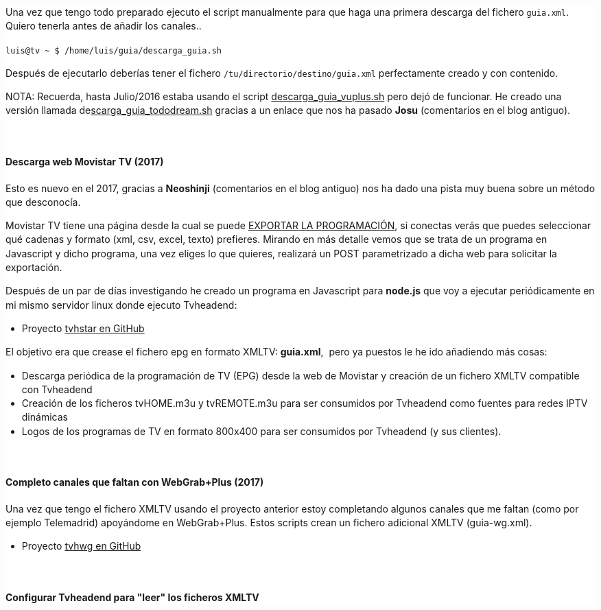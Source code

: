 Una vez que tengo todo preparado ejecuto el script manualmente para que haga una primera descarga del fichero `guia.xml`. Quiero tenerla antes de añadir los canales..

```console
luis@tv ~ $ /home/luis/guia/descarga_guia.sh
```

Después de ejecutarlo deberías tener el fichero `/tu/directorio/destino/guia.xml` perfectamente creado y con contenido.

NOTA: Recuerda, hasta Julio/2016 estaba usando el script [descarga_guia_vuplus.sh](https://github.com/LuisPalacios/tvheadend_movistar/blob/master/2016/descarga_guia_vuplus.sh) pero dejó de funcionar. He creado una versión llamada de[scarga_guia_tododream.sh](https://github.com/LuisPalacios/tvheadend_movistar/blob/master/2016/descarga_guia_tododream.sh) gracias a un enlace que nos ha pasado **Josu** (comentarios en el blog antiguo).

<br/>

#### Descarga web Movistar TV (2017)

Esto es nuevo en el 2017, gracias a **Neoshinji** (comentarios en el blog antiguo) nos ha dado una pista muy buena sobre un método que desconocía.

Movistar TV tiene una página desde la cual se puede [EXPORTAR LA PROGRAMACIÓN](http://comunicacion.movistarplus.es/guiaProgramacion/exportarProgramacion), si conectas verás que puedes seleccionar qué cadenas y formato (xml, csv, excel, texto) prefieres. Mirando en más detalle vemos que se trata de un programa en Javascript y dicho programa, una vez eliges lo que quieres, realizará un POST parametrizado a dicha web para solicitar la exportación.

Después de un par de días investigando he creado un programa en Javascript para **node.js** que voy a ejecutar periódicamente en mi mismo servidor linux donde ejecuto Tvheadend:

* Proyecto [tvhstar en GitHub](https://github.com/LuisPalacios/tvhstar)

El objetivo era que crease el fichero epg en formato XMLTV: **guia.xml**,  pero ya puestos le he ido añadiendo más cosas:

- Descarga periódica de la programación de TV (EPG) desde la web de Movistar y creación de un fichero XMLTV compatible con Tvheadend
- Creación de los ficheros tvHOME.m3u y tvREMOTE.m3u para ser consumidos por Tvheadend como fuentes para redes IPTV dinámicas
- Logos de los programas de TV en formato 800x400 para ser consumidos por Tvheadend (y sus clientes).

<br/>

#### Completo canales que faltan con WebGrab+Plus (2017)

Una vez que tengo el fichero XMLTV usando el proyecto anterior estoy completando algunos canales que me faltan (como por ejemplo Telemadrid) apoyándome en WebGrab+Plus. Estos scripts crean un fichero adicional XMLTV (guia-wg.xml).

* Proyecto [tvhwg en GitHub](https://github.com/LuisPalacios/tvhwg)

<br/>

#### Configurar Tvheadend para "leer" los ficheros XMLTV
